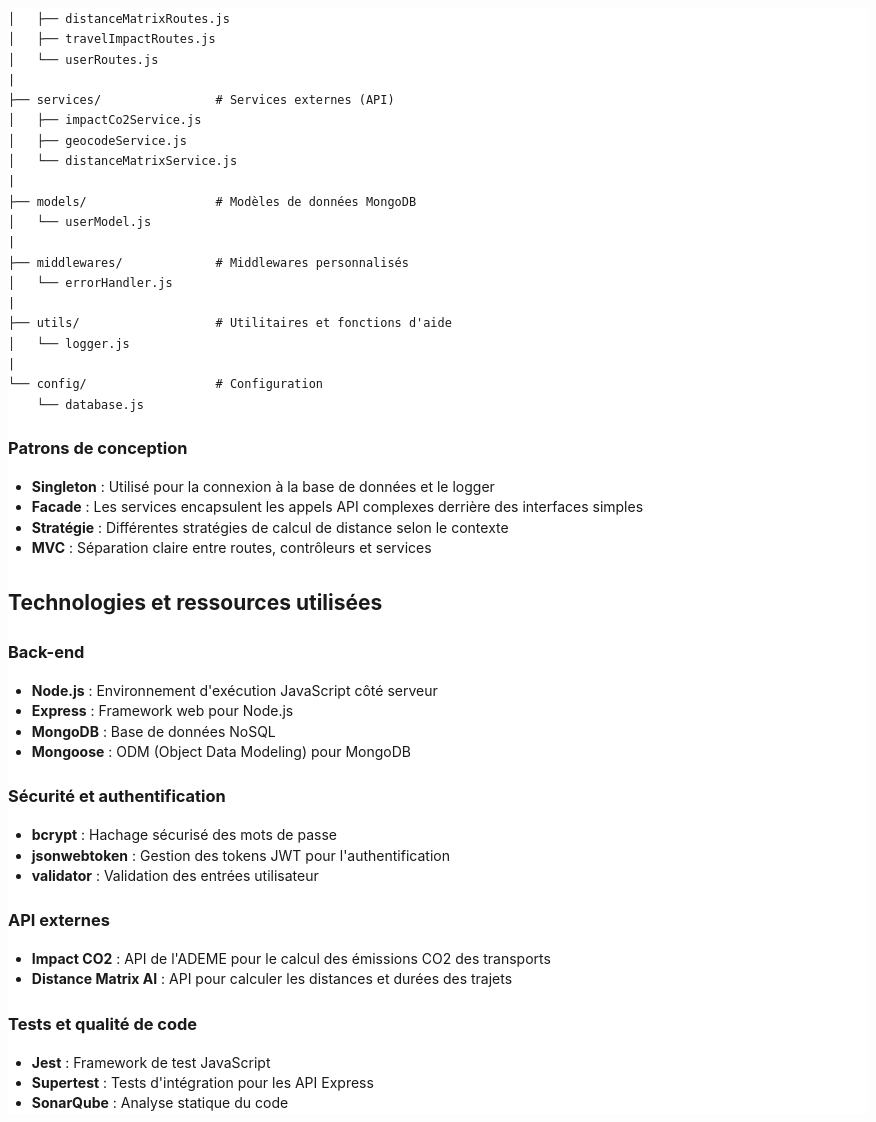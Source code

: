 ```
│   ├── distanceMatrixRoutes.js
│   ├── travelImpactRoutes.js
│   └── userRoutes.js
|
├── services/                # Services externes (API)
│   ├── impactCo2Service.js
│   ├── geocodeService.js
│   └── distanceMatrixService.js
|
├── models/                  # Modèles de données MongoDB
│   └── userModel.js
|
├── middlewares/             # Middlewares personnalisés
│   └── errorHandler.js
|
├── utils/                   # Utilitaires et fonctions d'aide
│   └── logger.js
|
└── config/                  # Configuration
    └── database.js
```

### Patrons de conception
- **Singleton** : Utilisé pour la connexion à la base de données et le logger
- **Facade** : Les services encapsulent les appels API complexes derrière des interfaces simples
- **Stratégie** : Différentes stratégies de calcul de distance selon le contexte
- **MVC** : Séparation claire entre routes, contrôleurs et services

## Technologies et ressources utilisées

### Back-end
- **Node.js** : Environnement d'exécution JavaScript côté serveur
- **Express** : Framework web pour Node.js
- **MongoDB** : Base de données NoSQL
- **Mongoose** : ODM (Object Data Modeling) pour MongoDB

### Sécurité et authentification
- **bcrypt** : Hachage sécurisé des mots de passe
- **jsonwebtoken** : Gestion des tokens JWT pour l'authentification
- **validator** : Validation des entrées utilisateur

### API externes
- **Impact CO2** : API de l'ADEME pour le calcul des émissions CO2 des transports
- **Distance Matrix AI** : API pour calculer les distances et durées des trajets

### Tests et qualité de code
- **Jest** : Framework de test JavaScript
- **Supertest** : Tests d'intégration pour les API Express
- **SonarQube** : Analyse statique du code
